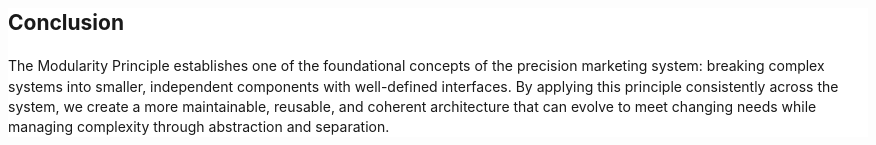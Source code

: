 ## Conclusion

The Modularity Principle establishes one of the foundational concepts of the precision marketing system: breaking complex systems into smaller, independent components with well-defined interfaces. By applying this principle consistently across the system, we create a more maintainable, reusable, and coherent architecture that can evolve to meet changing needs while managing complexity through abstraction and separation.
